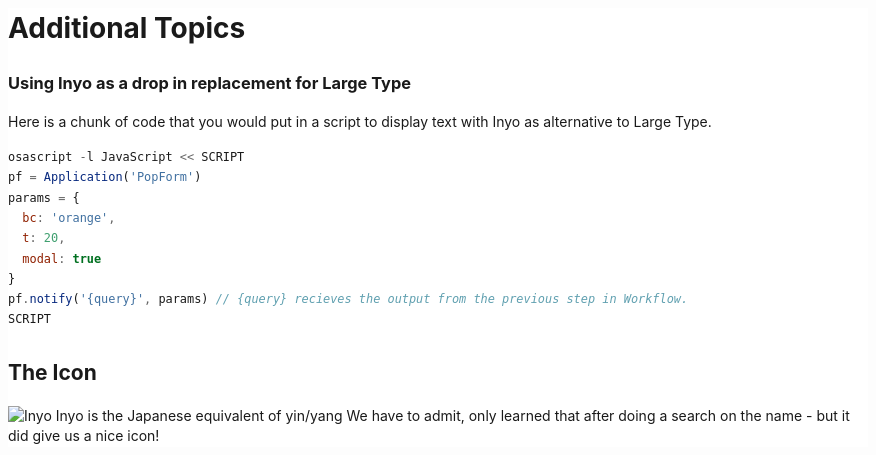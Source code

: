 
# Additional Topics

### Using Inyo as a drop in replacement for Large Type
Here is a chunk of code that you would put in a script to display text with Inyo as alternative to Large Type.
```javascript
osascript -l JavaScript << SCRIPT
pf = Application('PopForm')
params = {
  bc: 'orange', 
  t: 20, 
  modal: true
}
pf.notify('{query}', params) // {query} recieves the output from the previous step in Workflow.
SCRIPT
```

## <a name="icon">The Icon</a>
![Inyo](http://www.inyogastudio.ca/images/content/in-yo.gif)
Inyo is the Japanese equivalent of yin/yang We have to admit, only learned that after doing a search on the name - but it did give us a nice icon!

